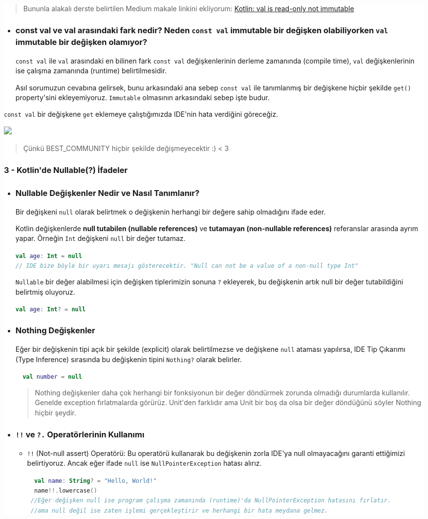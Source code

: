 > Bununla alakalı derste belirtilen Medium makale linkini ekliyorum:
> [Kotlin: val is read-only not immutable ](https://xabaras.medium.com/kotlin-val-is-read-only-not-immutable-585ce2e5359b)

- ### const val ve val arasındaki fark nedir? Neden `const val` immutable bir değişken olabiliyorken `val` immutable bir değişken olamıyor?
  `const val` ile `val` arasındaki en bilinen fark `const val` değişkenlerinin derleme zamanında (compile time),
  `val` değişkenlerinin ise çalışma zamanında (runtime) belirtilmesidir.

  Asıl sorumuzun cevabına gelirsek, bunu arkasındaki ana sebep `const val` ile tanımlanmış bir değişkene
  hiçbir şekilde `get()` property'sini ekleyemiyoruz. `Immutable` olmasının arkasındaki sebep işte budur.

`const val` bir değişkene `get` eklemeye çalıştığımızda IDE'nin hata verdiğini göreceğiz.

![](../../screenshots/week2/const_val_val_farkı.png)
> Çünkü BEST_COMMUNITY hiçbir şekilde değişmeyecektir :) < 3

### 3 - Kotlin'de Nullable(?) İfadeler

- ### Nullable Değişkenler Nedir ve Nasıl Tanımlanır?

  Bir değişkeni `null` olarak belirtmek o değişkenin herhangi bir değere sahip olmadığını ifade eder.

  Kotlin değişkenlerde **null tutabilen (nullable references)** ve **tutamayan (non-nullable references)** referanslar
  arasında ayrım yapar. Örneğin `Int` değişkeni `null` bir değer tutamaz.
  ```kt
  val age: Int = null 
  // IDE bize böyle bir uyarı mesajı gösterecektir. "Null can not be a value of a non-null type Int"
  ```
  `Nullable` bir değer alabilmesi için değişken tiplerimizin sonuna `?` ekleyerek, bu değişkenin artık null
  bir değer tutabildiğini belirtmiş oluyoruz.

  ```kt
  val age: Int? = null
  ```

- ### Nothing Değişkenler

  Eğer bir değişkenin tipi açık bir şekilde (explicit) olarak belirtilmezse ve değişkene `null` ataması yapılırsa,
  IDE Tip Çıkarımı (Type Inference) sırasında bu değişkenin tipini `Nothing?` olarak belirler.

  ```kt
    val number = null
  ```

  > Nothing değişkenler daha çok herhangi bir fonksiyonun bir değer döndürmek zorunda olmadığı
  durumlarda kullanılır. Genelde exception fırlatmalarda görürüz.
  Unit'den farklıdır ama Unit bir boş da olsa bir değer döndüğünü söyler Nothing hiçbir şeydir.

- ### `!!` ve `?.` Operatörlerinin Kullanımı
    - `!!` (Not-null assert) Operatörü:
      Bu operatörü kullanarak bu değişkenin zorla IDE'ya null olmayacağını garanti ettiğimizi belirtiyoruz.
      Ancak eğer ifade `null` ise `NullPointerException` hatası alırız.
      ```kt
        val name: String? = "Hello, World!"
        name!!.lowercase() 
       //Eğer değişken null ise program çalışma zamanında (runtime)'da NullPointerException hatasını fırlatır.
       //ama null değil ise zaten işlemi gerçekleştirir ve herhangi bir hata meydana gelmez.
        ```
